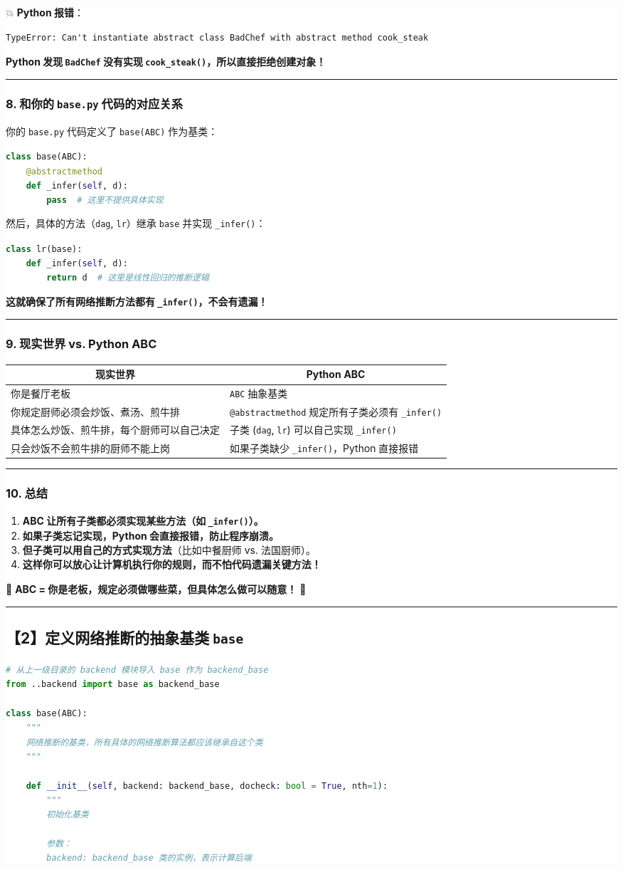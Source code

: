 💥 **Python 报错**：
```
TypeError: Can't instantiate abstract class BadChef with abstract method cook_steak
```
**Python 发现 `BadChef` 没有实现 `cook_steak()`，所以直接拒绝创建对象！**

---

### **8. 和你的 `base.py` 代码的对应关系**
你的 `base.py` 代码定义了 `base(ABC)` 作为基类：
```python
class base(ABC):
    @abstractmethod
    def _infer(self, d):
        pass  # 这里不提供具体实现
```
然后，具体的方法（`dag`, `lr`）继承 `base` 并实现 `_infer()`：
```python
class lr(base):
    def _infer(self, d):
        return d  # 这里是线性回归的推断逻辑
```
**这就确保了所有网络推断方法都有 `_infer()`，不会有遗漏！**

---

### **9. 现实世界 vs. Python ABC**
| 现实世界           | Python ABC                       |
|--------------------|----------------------------------|
| 你是餐厅老板       | `ABC` 抽象基类                  |
| 你规定厨师必须会炒饭、煮汤、煎牛排 | `@abstractmethod` 规定所有子类必须有 `_infer()` |
| 具体怎么炒饭、煎牛排，每个厨师可以自己决定 | 子类 (`dag`, `lr`) 可以自己实现 `_infer()` |
| 只会炒饭不会煎牛排的厨师不能上岗 | 如果子类缺少 `_infer()`，Python 直接报错 |

---

### **10. 总结**
1. **ABC 让所有子类都必须实现某些方法（如 `_infer()`）。**
2. **如果子类忘记实现，Python 会直接报错，防止程序崩溃。**
3. **但子类可以用自己的方式实现方法**（比如中餐厨师 vs. 法国厨师）。
4. **这样你可以放心让计算机执行你的规则，而不怕代码遗漏关键方法！**

🎯 **ABC = 你是老板，规定必须做哪些菜，但具体怎么做可以随意！** 🚀

---

## 【2】定义网络推断的抽象基类 `base`

```python
# 从上一级目录的 backend 模块导入 base 作为 backend_base
from ..backend import base as backend_base

class base(ABC):
    """
    网络推断的基类，所有具体的网络推断算法都应该继承自这个类
    """
    
    def __init__(self, backend: backend_base, docheck: bool = True, nth=1):
        """
        初始化基类
        
        参数：
        backend: backend_base 类的实例，表示计算后端
```